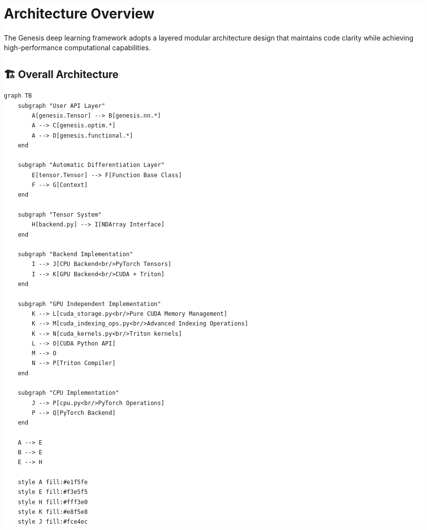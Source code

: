 # Architecture Overview

The Genesis deep learning framework adopts a layered modular architecture design that maintains code clarity while achieving high-performance computational capabilities.

## 🏗️ Overall Architecture

```mermaid
graph TB
    subgraph "User API Layer"
        A[genesis.Tensor] --> B[genesis.nn.*]
        A --> C[genesis.optim.*]
        A --> D[genesis.functional.*]
    end
    
    subgraph "Automatic Differentiation Layer"
        E[tensor.Tensor] --> F[Function Base Class]
        F --> G[Context]
    end
    
    subgraph "Tensor System"
        H[backend.py] --> I[NDArray Interface]
    end
    
    subgraph "Backend Implementation"
        I --> J[CPU Backend<br/>PyTorch Tensors]
        I --> K[GPU Backend<br/>CUDA + Triton]
    end
    
    subgraph "GPU Independent Implementation"
        K --> L[cuda_storage.py<br/>Pure CUDA Memory Management]
        K --> M[cuda_indexing_ops.py<br/>Advanced Indexing Operations]
        K --> N[cuda_kernels.py<br/>Triton kernels]
        L --> O[CUDA Python API]
        M --> O
        N --> P[Triton Compiler]
    end
    
    subgraph "CPU Implementation"
        J --> P[cpu.py<br/>PyTorch Operations]
        P --> Q[PyTorch Backend]
    end
    
    A --> E
    B --> E
    E --> H
    
    style A fill:#e1f5fe
    style E fill:#f3e5f5
    style H fill:#fff3e0
    style K fill:#e8f5e8
    style J fill:#fce4ec
```
